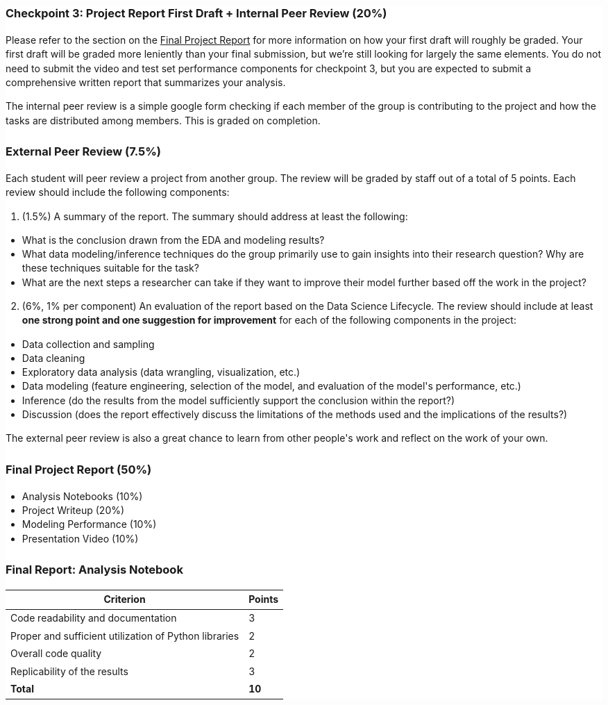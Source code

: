 ### Checkpoint 3: Project Report First Draft + Internal Peer Review (20%)
Please refer to the section on the [Final Project Report](#final-project-report) for more information on how your first draft will roughly be graded. Your first draft will be graded more leniently than your final submission, but we’re still looking for largely the same elements. You do not need to submit the video and test set performance components for checkpoint 3, but you are expected to submit a comprehensive written report that summarizes your analysis.

The internal peer review is a simple google form checking if each member of the group is contributing to the project and how the tasks are distributed among members. This is graded on completion.

### External Peer Review (7.5%)

Each student will peer review a project from another group. The review will be graded by staff out of a total of 5 points. Each review should include the following components:

1. (1.5%) A summary of the report. The summary should address at least the following:
  - What is the conclusion drawn from the EDA and modeling results?
  - What data modeling/inference techniques do the group primarily use to gain insights into their research question? Why are these techniques suitable for the task?
  - What are the next steps a researcher can take if they want to improve their model further based off the work in the project?

2. (6%, 1% per component) An evaluation of the report based on the Data Science Lifecycle. The review should include at least **one strong point and one suggestion for improvement** for each of the following components in the project:
  - Data collection and sampling
  - Data cleaning
  - Exploratory data analysis (data wrangling, visualization, etc.)
  - Data modeling (feature engineering, selection of the model, and evaluation of the model's performance, etc.)
  - Inference (do the results from the model sufficiently support the conclusion within the report?)
  - Discussion (does the report effectively discuss the limitations of the methods used and the implications of the results?)

The external peer review is also a great chance to learn from other people's work and reflect on the work of your own.

### Final Project Report (50%)
* Analysis Notebooks (10%)
* Project Writeup (20%)
* Modeling Performance (10%)
* Presentation Video (10%)

### Final Report: Analysis Notebook

| Criterion                                             | Points|
|-------------------------------------------------------|-------|
| Code readability and documentation                    | 3     |
| Proper and sufficient utilization of Python libraries | 2     |
| Overall code quality                                  | 2     |
| Replicability of the results                          | 3     |
| **Total**                                             | **10**|
